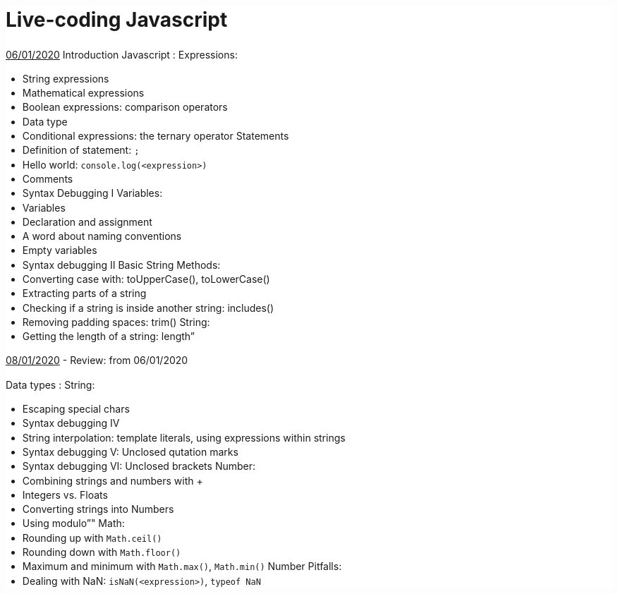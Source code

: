 # Live-coding Javascript

[06/01/2020](jan/06-01/index.js)
Introduction Javascript :
Expressions:
- String expressions
- Mathematical expressions
- Boolean expressions: comparison operators
- Data type
- Conditional expressions: the ternary operator
Statements
- Definition of statement: `;`
- Hello world: `console.log(<expression>)`
- Comments
- Syntax Debugging I
Variables:
- Variables
- Declaration and assignment
- A word about naming conventions
- Empty variables
- Syntax debugging II
Basic String Methods:
- Converting case with:
  toUpperCase(), toLowerCase()
- Extracting parts of a string
- Checking if a string is inside another string: includes()
- Removing padding spaces: trim()
String:
- Getting the length of a string: length”

[08/01/2020](jan/08-01/index.js)
	- Review: from 06/01/2020

Data types :
String:
- Escaping special chars
- Syntax debugging IV
- String interpolation: template literals, using expressions within strings
- Syntax debugging V: Unclosed qutation marks
- Syntax debugging VI: Unclosed brackets
Number:
- Combining strings and numbers with +
- Integers vs. Floats
- Converting strings into Numbers
- Using modulo”"
Math:
- Rounding up with `Math.ceil()`
- Rounding down with `Math.floor()`
- Maximum and minimum with `Math.max()`, `Math.min()`
Number Pitfalls:
- Dealing with NaN: `isNaN(<expression>)`, `typeof NaN`

